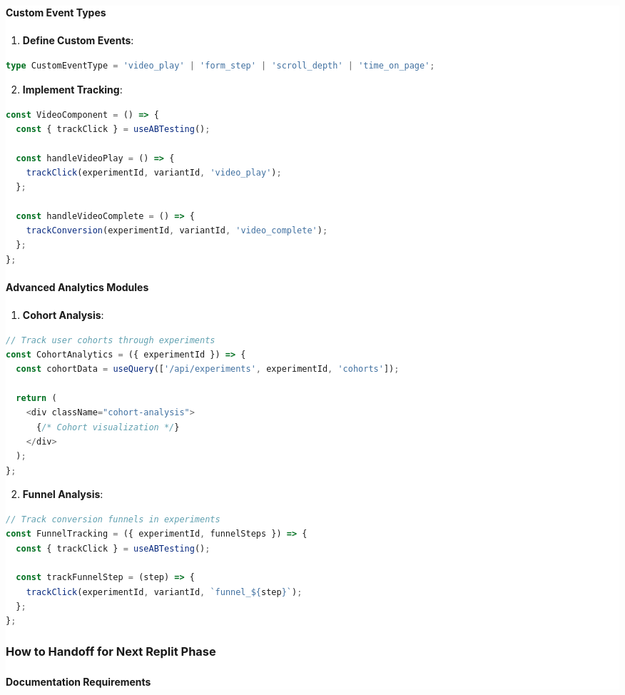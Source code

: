 #### Custom Event Types

1. **Define Custom Events**:
```typescript
type CustomEventType = 'video_play' | 'form_step' | 'scroll_depth' | 'time_on_page';
```

2. **Implement Tracking**:
```typescript
const VideoComponent = () => {
  const { trackClick } = useABTesting();
  
  const handleVideoPlay = () => {
    trackClick(experimentId, variantId, 'video_play');
  };
  
  const handleVideoComplete = () => {
    trackConversion(experimentId, variantId, 'video_complete');
  };
};
```

#### Advanced Analytics Modules

1. **Cohort Analysis**:
```typescript
// Track user cohorts through experiments
const CohortAnalytics = ({ experimentId }) => {
  const cohortData = useQuery(['/api/experiments', experimentId, 'cohorts']);
  
  return (
    <div className="cohort-analysis">
      {/* Cohort visualization */}
    </div>
  );
};
```

2. **Funnel Analysis**:
```typescript
// Track conversion funnels in experiments
const FunnelTracking = ({ experimentId, funnelSteps }) => {
  const { trackClick } = useABTesting();
  
  const trackFunnelStep = (step) => {
    trackClick(experimentId, variantId, `funnel_${step}`);
  };
};
```

### How to Handoff for Next Replit Phase

#### Documentation Requirements
